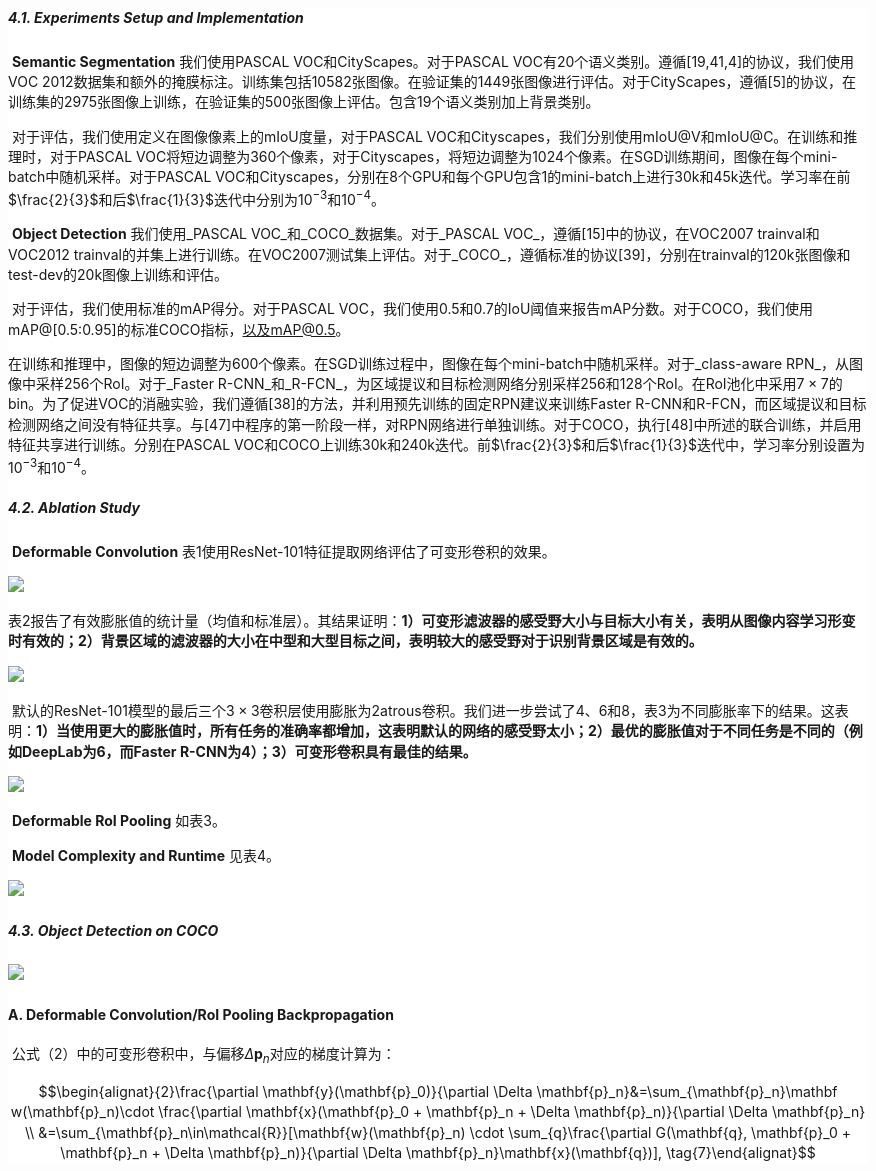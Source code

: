 ##### 4.1. Experiments Setup and Implementation

​		**Semantic Segmentation**  我们使用PASCAL VOC和CityScapes。对于PASCAL VOC有20个语义类别。遵循[19,41,4]的协议，我们使用VOC 2012数据集和额外的掩膜标注。训练集包括10582张图像。在验证集的1449张图像进行评估。对于CityScapes，遵循[5]的协议，在训练集的2975张图像上训练，在验证集的500张图像上评估。包含19个语义类别加上背景类别。

​		对于评估，我们使用定义在图像像素上的mIoU度量，对于PASCAL VOC和Cityscapes，我们分别使用mIoU@V和mIoU@C。在训练和推理时，对于PASCAL VOC将短边调整为360个像素，对于Cityscapes，将短边调整为1024个像素。在SGD训练期间，图像在每个mini-batch中随机采样。对于PASCAL VOC和Cityscapes，分别在8个GPU和每个GPU包含1的mini-batch上进行30k和45k迭代。学习率在前$\frac{2}{3}$和后$\frac{1}{3}$迭代中分别为$10^{-3}$和$10^{-4}$。

​		**Object Detection** 我们使用_PASCAL VOC_和_COCO_数据集。对于_PASCAL VOC_，遵循[15]中的协议，在VOC2007 trainval和VOC2012 trainval的并集上进行训练。在VOC2007测试集上评估。对于_COCO_，遵循标准的协议[39]，分别在trainval的120k张图像和test-dev的20k图像上训练和评估。

​		对于评估，我们使用标准的mAP得分。对于PASCAL VOC，我们使用0.5和0.7的IoU阈值来报告mAP分数。对于COCO，我们使用mAP@[0.5:0.95]的标准COCO指标，以及mAP@0.5。

​		在训练和推理中，图像的短边调整为600个像素。在SGD训练过程中，图像在每个mini-batch中随机采样。对于_class-aware RPN_，从图像中采样256个RoI。对于_Faster R-CNN_和_R-FCN_，为区域提议和目标检测网络分别采样256和128个RoI。在RoI池化中采用$7 \times 7$的bin。为了促进VOC的消融实验，我们遵循[38]的方法，并利用预先训练的固定RPN建议来训练Faster R-CNN和R-FCN，而区域提议和目标检测网络之间没有特征共享。与[47]中程序的第一阶段一样，对RPN网络进行单独训练。对于COCO，执行[48]中所述的联合训练，并启用特征共享进行训练。分别在PASCAL VOC和COCO上训练30k和240k迭代。前$\frac{2}{3}$和后$\frac{1}{3}$迭代中，学习率分别设置为$10^{-3}$和$10^{-4}$。

##### 4.2. Ablation Study

​		**Deformable Convolution** 表1使用ResNet-101特征提取网络评估了可变形卷积的效果。

![](./images/DCN/table1.png)

​		表2报告了有效膨胀值的统计量（均值和标准层）。其结果证明：**1）可变形滤波器的感受野大小与目标大小有关，表明从图像内容学习形变时有效的；2）背景区域的滤波器的大小在中型和大型目标之间，表明较大的感受野对于识别背景区域是有效的。**

![](./images/DCN/table2.png)

​		默认的ResNet-101模型的最后三个$3\times3$卷积层使用膨胀为2atrous卷积。我们进一步尝试了4、6和8，表3为不同膨胀率下的结果。这表明：**1）当使用更大的膨胀值时，所有任务的准确率都增加，这表明默认的网络的感受野太小；2）最优的膨胀值对于不同任务是不同的（例如DeepLab为6，而Faster R-CNN为4）；3）可变形卷积具有最佳的结果。**

![](./images/DCN/table3.png)

​		**Deformable RoI Pooling**  如表3。

​		**Model Complexity and Runtime** 见表4。

![](./images/DCN/table4.png)

##### 4.3. Object Detection on COCO

![](./images/DCN/table5.png)

#### A. Deformable Convolution/RoI Pooling Backpropagation

​		公式（2）中的可变形卷积中，与偏移$\Delta \mathbf{p}_n$对应的梯度计算为：

$$\begin{alignat}{2}\frac{\partial \mathbf{y}(\mathbf{p}_0)}{\partial \Delta \mathbf{p}_n}&=\sum_{\mathbf{p}_n}\mathbf w(\mathbf{p}_n)\cdot \frac{\partial \mathbf{x}(\mathbf{p}_0 + \mathbf{p}_n + \Delta \mathbf{p}_n)}{\partial \Delta \mathbf{p}_n} \\ &=\sum_{\mathbf{p}_n\in\mathcal{R}}[\mathbf{w}(\mathbf{p}_n) \cdot \sum_{q}\frac{\partial G(\mathbf{q}, \mathbf{p}_0 + \mathbf{p}_n + \Delta \mathbf{p}_n)}{\partial \Delta \mathbf{p}_n}\mathbf{x}(\mathbf{q})], \tag{7}\end{alignat}$$
